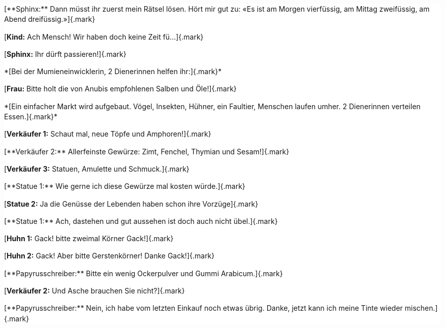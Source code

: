 </section>
<section>
[**Sphinx:** Dann müsst ihr zuerst mein Rätsel lösen. Hört mir gut zu: «Es ist am Morgen vierfüssig, am Mittag zweifüssig, am Abend dreifüssig.»]{.mark}


[**Kind:** Ach Mensch! Wir haben doch keine Zeit fü...]{.mark}

[**Sphinx:** Ihr dürft passieren!]{.mark}


</section>
<section>
*[Bei der Mumieneinwicklerin, 2 Dienerinnen helfen ihr:]{.mark}*


[**Frau:** Bitte holt die von Anubis empfohlenen Salben und Öle!]{.mark}


</section>
<section>
*[Ein einfacher Markt wird aufgebaut. Vögel, Insekten, Hühner, ein Faultier, Menschen laufen umher. 2 Dienerinnen verteilen Essen.]{.mark}*


[**Verkäufer 1:** Schaut mal, neue Töpfe und Amphoren!]{.mark}


</section>
<section>
[**Verkäufer 2:** Allerfeinste Gewürze: Zimt, Fenchel, Thymian und Sesam!]{.mark}


[**Verkäufer 3:** Statuen, Amulette und Schmuck.]{.mark}


</section>
<section>
[**Statue 1:** Wie gerne ich diese Gewürze mal kosten würde.]{.mark}


[**Statue 2:** Ja die Genüsse der Lebenden haben schon ihre Vorzüge]{.mark}


</section>
<section>
[**Statue 1:** Ach, dastehen und gut aussehen ist doch auch nicht übel.]{.mark}


[**Huhn 1:** Gack! bitte zweimal Körner Gack!]{.mark}

[**Huhn 2:** Gack! Aber bitte Gerstenkörner! Danke Gack!]{.mark}


</section>
<section>
[**Papyrusschreiber:** Bitte ein wenig Ockerpulver und Gummi Arabicum.]{.mark}


[**Verkäufer 2:** Und Asche brauchen Sie nicht?]{.mark}


</section>
<section>
[**Papyrusschreiber:** Nein, ich habe vom letzten Einkauf noch etwas übrig. Danke, jetzt kann ich meine Tinte wieder mischen.]{.mark}
